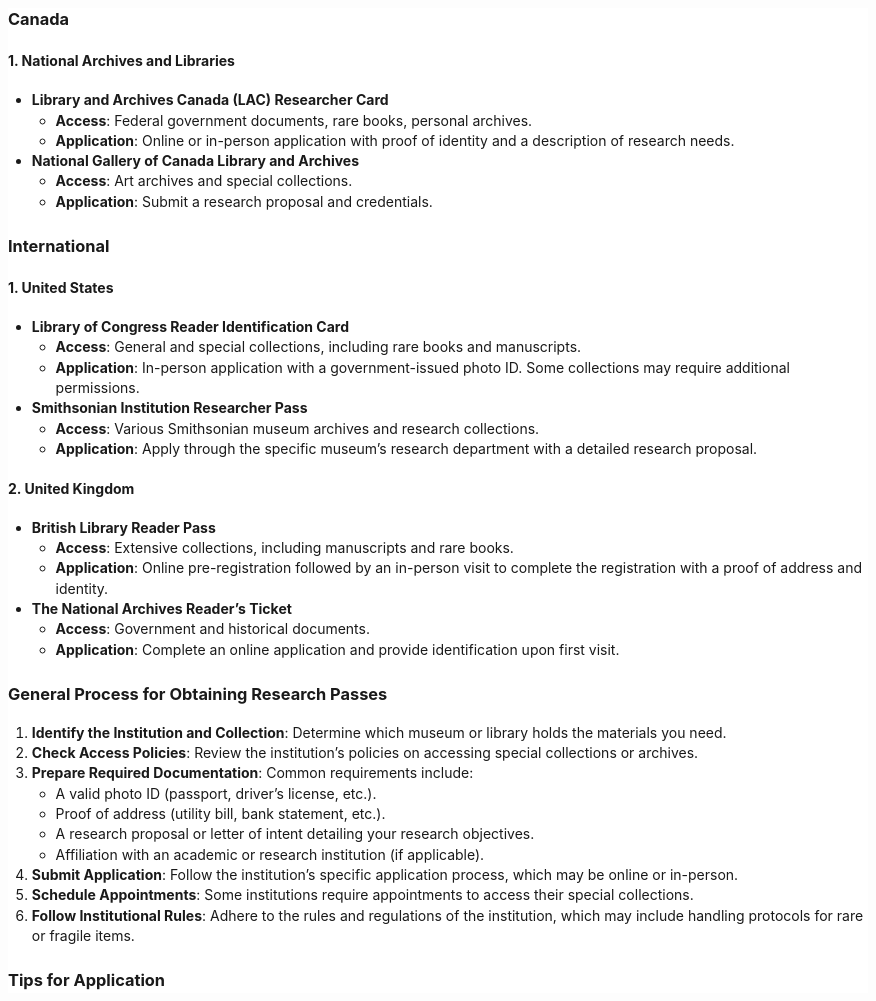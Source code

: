 ### Canada

#### 1. **National Archives and Libraries**
   - **Library and Archives Canada (LAC) Researcher Card**
     - **Access**: Federal government documents, rare books, personal archives.
     - **Application**: Online or in-person application with proof of identity and a description of research needs.
   - **National Gallery of Canada Library and Archives**
     - **Access**: Art archives and special collections.
     - **Application**: Submit a research proposal and credentials.

### International

#### 1. **United States**
   - **Library of Congress Reader Identification Card**
     - **Access**: General and special collections, including rare books and manuscripts.
     - **Application**: In-person application with a government-issued photo ID. Some collections may require additional permissions.
   - **Smithsonian Institution Researcher Pass**
     - **Access**: Various Smithsonian museum archives and research collections.
     - **Application**: Apply through the specific museum’s research department with a detailed research proposal.

#### 2. **United Kingdom**
   - **British Library Reader Pass**
     - **Access**: Extensive collections, including manuscripts and rare books.
     - **Application**: Online pre-registration followed by an in-person visit to complete the registration with a proof of address and identity.
   - **The National Archives Reader’s Ticket**
     - **Access**: Government and historical documents.
     - **Application**: Complete an online application and provide identification upon first visit.

### General Process for Obtaining Research Passes

1. **Identify the Institution and Collection**: Determine which museum or library holds the materials you need.
2. **Check Access Policies**: Review the institution’s policies on accessing special collections or archives.
3. **Prepare Required Documentation**: Common requirements include:
   - A valid photo ID (passport, driver’s license, etc.).
   - Proof of address (utility bill, bank statement, etc.).
   - A research proposal or letter of intent detailing your research objectives.
   - Affiliation with an academic or research institution (if applicable).
4. **Submit Application**: Follow the institution’s specific application process, which may be online or in-person.
5. **Schedule Appointments**: Some institutions require appointments to access their special collections.
6. **Follow Institutional Rules**: Adhere to the rules and regulations of the institution, which may include handling protocols for rare or fragile items.

### Tips for Application
